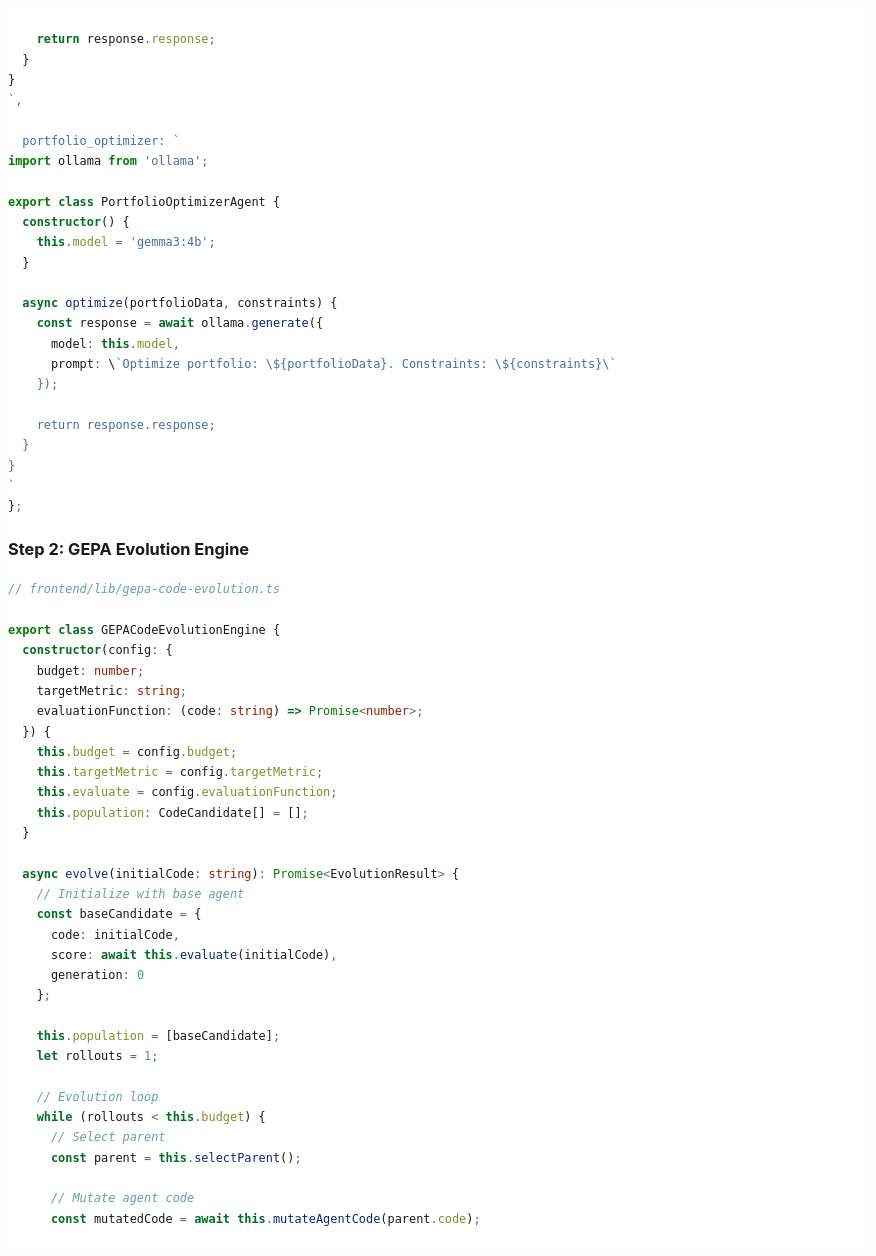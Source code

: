 ```typescript
    
    return response.response;
  }
}
`,
  
  portfolio_optimizer: `
import ollama from 'ollama';

export class PortfolioOptimizerAgent {
  constructor() {
    this.model = 'gemma3:4b';
  }
  
  async optimize(portfolioData, constraints) {
    const response = await ollama.generate({
      model: this.model,
      prompt: \`Optimize portfolio: \${portfolioData}. Constraints: \${constraints}\`
    });
    
    return response.response;
  }
}
`
};
```

### **Step 2: GEPA Evolution Engine**

```typescript
// frontend/lib/gepa-code-evolution.ts

export class GEPACodeEvolutionEngine {
  constructor(config: {
    budget: number;
    targetMetric: string;
    evaluationFunction: (code: string) => Promise<number>;
  }) {
    this.budget = config.budget;
    this.targetMetric = config.targetMetric;
    this.evaluate = config.evaluationFunction;
    this.population: CodeCandidate[] = [];
  }
  
  async evolve(initialCode: string): Promise<EvolutionResult> {
    // Initialize with base agent
    const baseCandidate = {
      code: initialCode,
      score: await this.evaluate(initialCode),
      generation: 0
    };
    
    this.population = [baseCandidate];
    let rollouts = 1;
    
    // Evolution loop
    while (rollouts < this.budget) {
      // Select parent
      const parent = this.selectParent();
      
      // Mutate agent code
      const mutatedCode = await this.mutateAgentCode(parent.code);
      
```